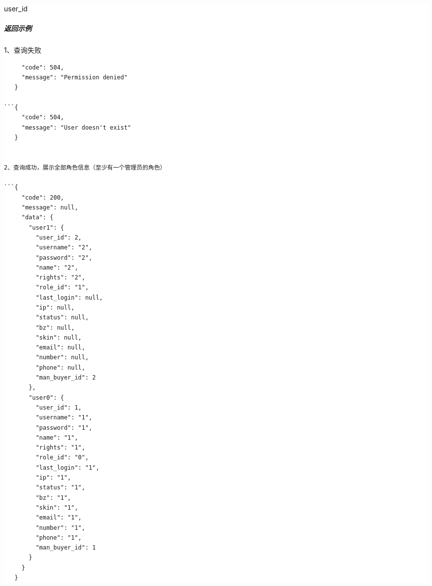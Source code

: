 user_id 

##### 返回示例 

 1、查询失败

```{
     "code": 504,
     "message": "Permission denied"
   }

​```{
     "code": 504,
     "message": "User doesn't exist"
   }
   

2、查询成功，展示全部角色信息（至少有一个管理员的角色）

​```{
     "code": 200,
     "message": null,
     "data": {
       "user1": {
         "user_id": 2,
         "username": "2",
         "password": "2",
         "name": "2",
         "rights": "2",
         "role_id": "1",
         "last_login": null,
         "ip": null,
         "status": null,
         "bz": null,
         "skin": null,
         "email": null,
         "number": null,
         "phone": null,
         "man_buyer_id": 2
       },
       "user0": {
         "user_id": 1,
         "username": "1",
         "password": "1",
         "name": "1",
         "rights": "1",
         "role_id": "0",
         "last_login": "1",
         "ip": "1",
         "status": "1",
         "bz": "1",
         "skin": "1",
         "email": "1",
         "number": "1",
         "phone": "1",
         "man_buyer_id": 1
       }
     }
   }

```
